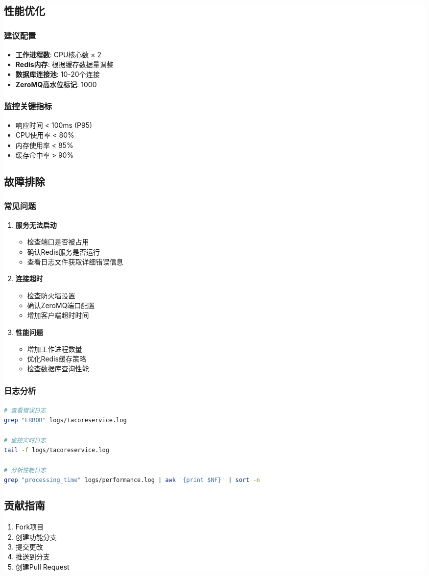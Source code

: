 ## 性能优化

### 建议配置

- **工作进程数**: CPU核心数 × 2
- **Redis内存**: 根据缓存数据量调整
- **数据库连接池**: 10-20个连接
- **ZeroMQ高水位标记**: 1000

### 监控关键指标

- 响应时间 < 100ms (P95)
- CPU使用率 < 80%
- 内存使用率 < 85%
- 缓存命中率 > 90%

## 故障排除

### 常见问题

1. **服务无法启动**
   - 检查端口是否被占用
   - 确认Redis服务是否运行
   - 查看日志文件获取详细错误信息

2. **连接超时**
   - 检查防火墙设置
   - 确认ZeroMQ端口配置
   - 增加客户端超时时间

3. **性能问题**
   - 增加工作进程数量
   - 优化Redis缓存策略
   - 检查数据库查询性能

### 日志分析

```bash
# 查看错误日志
grep "ERROR" logs/tacoreservice.log

# 监控实时日志
tail -f logs/tacoreservice.log

# 分析性能日志
grep "processing_time" logs/performance.log | awk '{print $NF}' | sort -n
```

## 贡献指南

1. Fork项目
2. 创建功能分支
3. 提交更改
4. 推送到分支
5. 创建Pull Request
